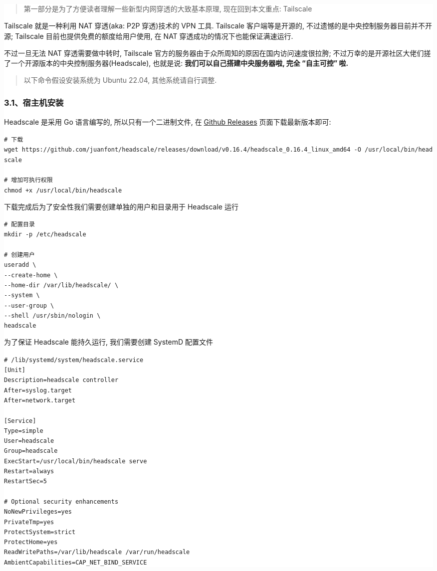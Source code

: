 > 第一部分是为了方便读者理解一些新型内网穿透的大致基本原理, 现在回到本文重点: Tailscale

Tailscale 就是一种利用 NAT 穿透(aka: P2P 穿透)技术的 VPN 工具. Tailscale 客户端等是开源的, 不过遗憾的是中央控制服务器目前并不开源; Tailscale 目前也提供免费的额度给用户使用, 在 NAT 穿透成功的情况下也能保证满速运行.

不过一旦无法 NAT 穿透需要做中转时, Tailscale 官方的服务器由于众所周知的原因在国内访问速度很拉胯; 不过万幸的是开源社区大佬们搓了一个开源版本的中央控制服务器(Headscale), 也就是说: **我们可以自己搭建中央服务器啦, 完全 “自主可控” 啦.**

> 以下命令假设安装系统为 Ubuntu 22.04, 其他系统请自行调整.

### [](https://mritd.com/2022/10/19/use-headscale-to-build-a-p2p-network/#3-1%E3%80%81%E5%AE%BF%E4%B8%BB%E6%9C%BA%E5%AE%89%E8%A3%85 "3.1、宿主机安装")3.1、宿主机安装[](https://mritd.com/2022/10/19/use-headscale-to-build-a-p2p-network/#3-1%E3%80%81%E5%AE%BF%E4%B8%BB%E6%9C%BA%E5%AE%89%E8%A3%85)

Headscale 是采用 Go 语言编写的, 所以只有一个二进制文件, 在 [Github Releases](https://github.com/juanfont/headscale/releases) 页面下载最新版本即可:

```
# 下载
wget https://github.com/juanfont/headscale/releases/download/v0.16.4/headscale_0.16.4_linux_amd64 -O /usr/local/bin/headscale

# 增加可执行权限
chmod +x /usr/local/bin/headscale
```

下载完成后为了安全性我们需要创建单独的用户和目录用于 Headscale 运行

```
# 配置目录
mkdir -p /etc/headscale

# 创建用户
useradd \
--create-home \
--home-dir /var/lib/headscale/ \
--system \
--user-group \
--shell /usr/sbin/nologin \
headscale
```

为了保证 Headscale 能持久运行, 我们需要创建 SystemD 配置文件

```
# /lib/systemd/system/headscale.service
[Unit]
Description=headscale controller
After=syslog.target
After=network.target

[Service]
Type=simple
User=headscale
Group=headscale
ExecStart=/usr/local/bin/headscale serve
Restart=always
RestartSec=5

# Optional security enhancements
NoNewPrivileges=yes
PrivateTmp=yes
ProtectSystem=strict
ProtectHome=yes
ReadWritePaths=/var/lib/headscale /var/run/headscale
AmbientCapabilities=CAP_NET_BIND_SERVICE
```